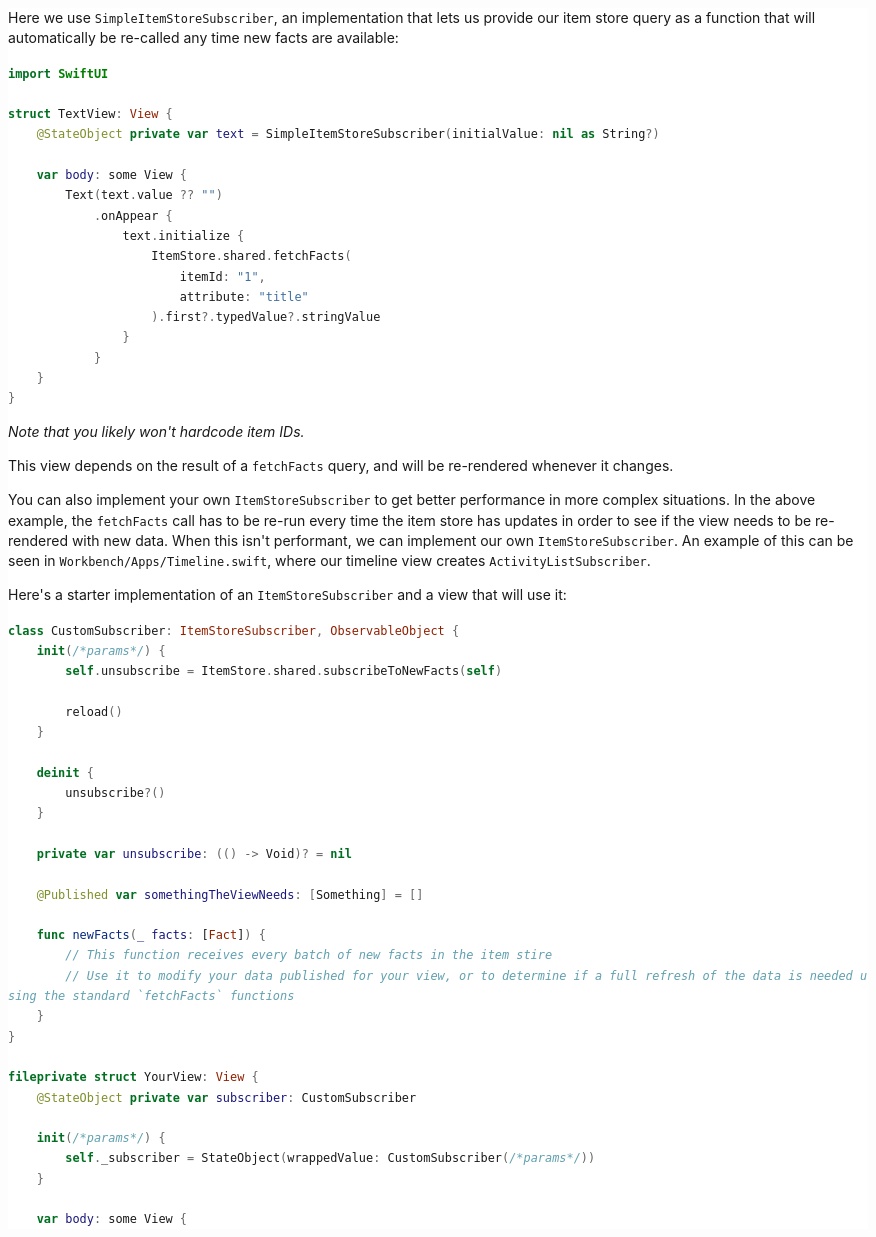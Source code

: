 Here we use `SimpleItemStoreSubscriber`, an implementation that lets us provide our item store query as a function that will automatically be re-called any time new facts are available:

```Swift
import SwiftUI

struct TextView: View {
    @StateObject private var text = SimpleItemStoreSubscriber(initialValue: nil as String?)
    
    var body: some View {
        Text(text.value ?? "")
            .onAppear {
                text.initialize {
                    ItemStore.shared.fetchFacts(
                        itemId: "1",
                        attribute: "title"
                    ).first?.typedValue?.stringValue
                }
            }
    }
}
```

*Note that you likely won't hardcode item IDs.*

This view depends on the result of a `fetchFacts` query, and will be re-rendered whenever it changes.

You can also implement your own `ItemStoreSubscriber` to get better performance in more complex situations. In the above example, the `fetchFacts` call has to be re-run every time the item store has updates in order to see if the view needs to be re-rendered with new data. When this isn't performant, we can implement our own `ItemStoreSubscriber`. An example of this can be seen in `Workbench/Apps/Timeline.swift`, where our timeline view creates `ActivityListSubscriber`.

Here's a starter implementation of an `ItemStoreSubscriber` and a view that will use it:

```Swift
class CustomSubscriber: ItemStoreSubscriber, ObservableObject {
    init(/*params*/) {
        self.unsubscribe = ItemStore.shared.subscribeToNewFacts(self)
        
        reload()
    }
    
    deinit {
        unsubscribe?()
    }
    
    private var unsubscribe: (() -> Void)? = nil
    
    @Published var somethingTheViewNeeds: [Something] = []
    
    func newFacts(_ facts: [Fact]) {
        // This function receives every batch of new facts in the item stire
        // Use it to modify your data published for your view, or to determine if a full refresh of the data is needed using the standard `fetchFacts` functions
    }
}

fileprivate struct YourView: View {
    @StateObject private var subscriber: CustomSubscriber
    
    init(/*params*/) {
        self._subscriber = StateObject(wrappedValue: CustomSubscriber(/*params*/))
    }
    
    var body: some View {
```